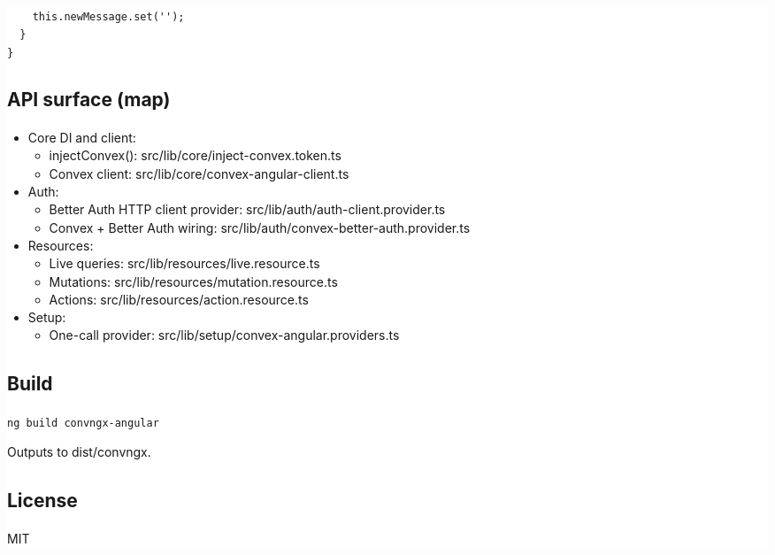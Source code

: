 ```
    this.newMessage.set('');
  }
}
```

## API surface (map)

- Core DI and client:
  - injectConvex(): src/lib/core/inject-convex.token.ts
  - Convex client: src/lib/core/convex-angular-client.ts
- Auth:
  - Better Auth HTTP client provider: src/lib/auth/auth-client.provider.ts
  - Convex + Better Auth wiring: src/lib/auth/convex-better-auth.provider.ts
- Resources:
  - Live queries: src/lib/resources/live.resource.ts
  - Mutations: src/lib/resources/mutation.resource.ts
  - Actions: src/lib/resources/action.resource.ts
- Setup:
  - One-call provider: src/lib/setup/convex-angular.providers.ts

## Build

```bash
ng build convngx-angular
```

Outputs to dist/convngx.

## License

MIT
